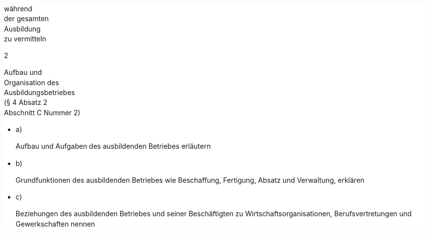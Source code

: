 </td>

<td style="border-bottom: 0.5pt solid ; " rowspan="4" colspan="2" align="left" valign="middle" charoff="50">

während  
der gesamten  
Ausbildung  
zu vermitteln

</td>

</tr>

<tr>

<td style="border-right: 0.5pt solid ; border-bottom: 0.5pt solid ; " align="center" valign="top" charoff="50">

2

</td>

<td style="border-right: 0.5pt solid ; border-bottom: 0.5pt solid ; " align="left" valign="top" charoff="50">

Aufbau und  
Organisation des  
Ausbildungsbetriebes  
(§ 4 Absatz 2  
Abschnitt C Nummer 2)

</td>

<td style="border-right: 0.5pt solid ; border-bottom: 0.5pt solid ; " align="left" valign="top" charoff="50">

  - a)
    
    <div>
    
    Aufbau und Aufgaben des ausbildenden Betriebes erläutern
    
    </div>

  - b)
    
    <div>
    
    Grundfunktionen des ausbildenden Betriebes wie Beschaffung,
    Fertigung, Absatz und Verwaltung, erklären
    
    </div>

  - c)
    
    <div>
    
    Beziehungen des ausbildenden Betriebes und seiner Beschäftigten zu
    Wirtschaftsorganisationen, Berufsvertretungen und Gewerkschaften
    nennen
    